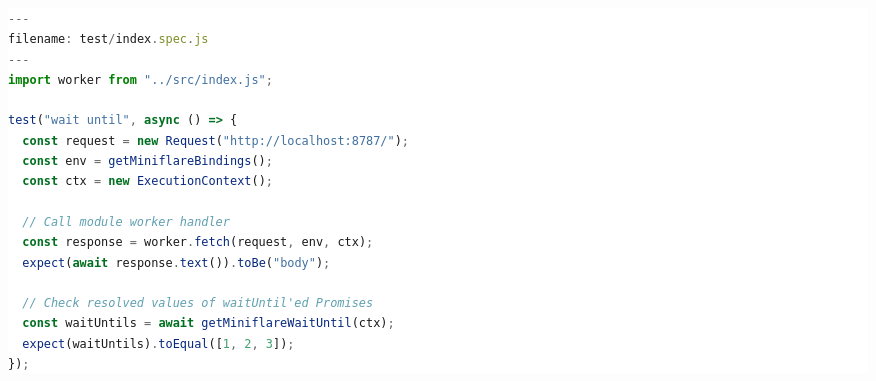 ```js
---
filename: test/index.spec.js
---
import worker from "../src/index.js";

test("wait until", async () => {
  const request = new Request("http://localhost:8787/");
  const env = getMiniflareBindings();
  const ctx = new ExecutionContext();

  // Call module worker handler
  const response = worker.fetch(request, env, ctx);
  expect(await response.text()).toBe("body");

  // Check resolved values of waitUntil'ed Promises
  const waitUntils = await getMiniflareWaitUntil(ctx);
  expect(waitUntils).toEqual([1, 2, 3]);
});
```
